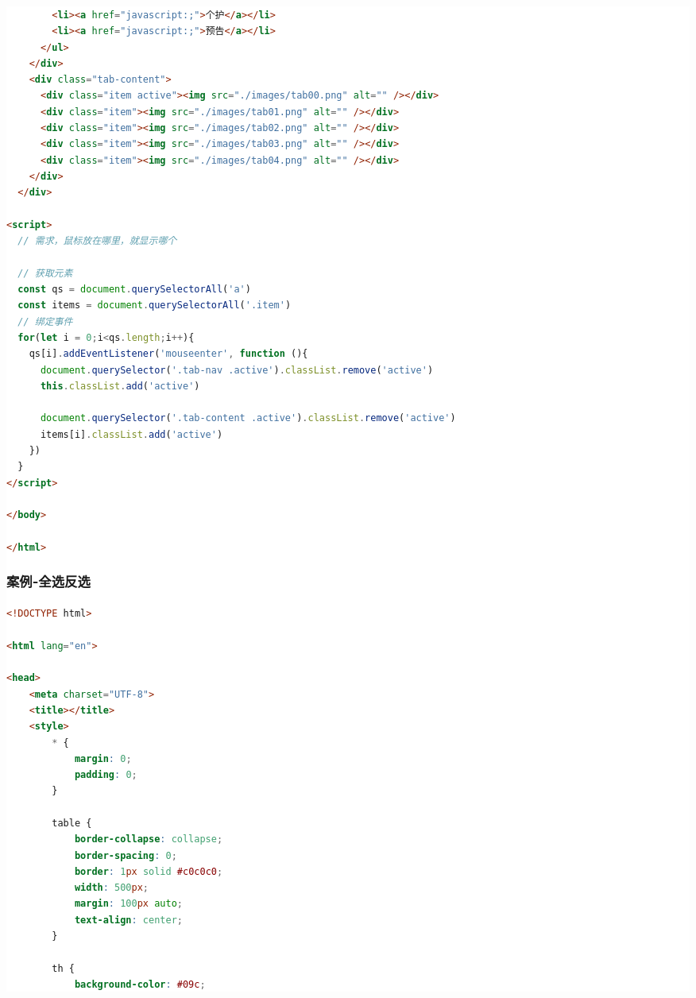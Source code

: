 ```html
        <li><a href="javascript:;">个护</a></li>
        <li><a href="javascript:;">预告</a></li>
      </ul>
    </div>
    <div class="tab-content">
      <div class="item active"><img src="./images/tab00.png" alt="" /></div>
      <div class="item"><img src="./images/tab01.png" alt="" /></div>
      <div class="item"><img src="./images/tab02.png" alt="" /></div>
      <div class="item"><img src="./images/tab03.png" alt="" /></div>
      <div class="item"><img src="./images/tab04.png" alt="" /></div>
    </div>
  </div>

<script>
  // 需求，鼠标放在哪里，就显示哪个

  // 获取元素
  const qs = document.querySelectorAll('a')
  const items = document.querySelectorAll('.item')
  // 绑定事件
  for(let i = 0;i<qs.length;i++){
    qs[i].addEventListener('mouseenter', function (){
      document.querySelector('.tab-nav .active').classList.remove('active')
      this.classList.add('active')

      document.querySelector('.tab-content .active').classList.remove('active')
      items[i].classList.add('active')
    })
  }
</script>

</body>

</html>
```


### 案例-全选反选

```html
<!DOCTYPE html>

<html lang="en">

<head>
    <meta charset="UTF-8">
    <title></title>
    <style>
        * {
            margin: 0;
            padding: 0;
        }

        table {
            border-collapse: collapse;
            border-spacing: 0;
            border: 1px solid #c0c0c0;
            width: 500px;
            margin: 100px auto;
            text-align: center;
        }

        th {
            background-color: #09c;
```